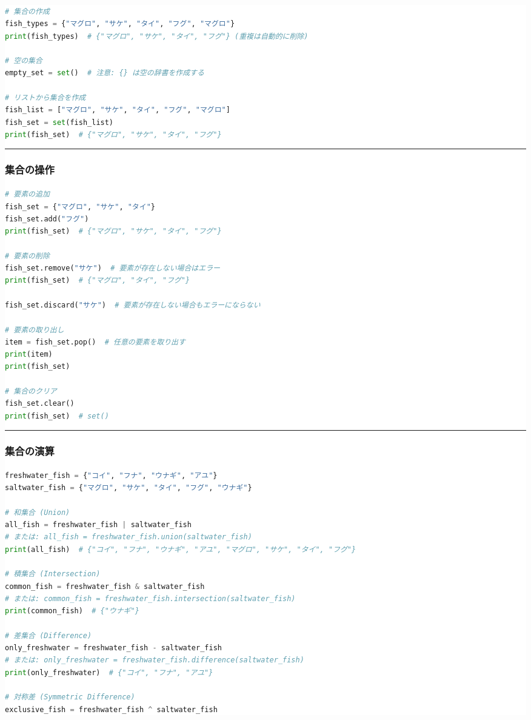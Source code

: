 ```python
# 集合の作成
fish_types = {"マグロ", "サケ", "タイ", "フグ", "マグロ"}
print(fish_types)  # {"マグロ", "サケ", "タイ", "フグ"} (重複は自動的に削除)

# 空の集合
empty_set = set()  # 注意: {} は空の辞書を作成する

# リストから集合を作成
fish_list = ["マグロ", "サケ", "タイ", "フグ", "マグロ"]
fish_set = set(fish_list)
print(fish_set)  # {"マグロ", "サケ", "タイ", "フグ"}
```

---

### 集合の操作

```python
# 要素の追加
fish_set = {"マグロ", "サケ", "タイ"}
fish_set.add("フグ")
print(fish_set)  # {"マグロ", "サケ", "タイ", "フグ"}

# 要素の削除
fish_set.remove("サケ")  # 要素が存在しない場合はエラー
print(fish_set)  # {"マグロ", "タイ", "フグ"}

fish_set.discard("サケ")  # 要素が存在しない場合もエラーにならない

# 要素の取り出し
item = fish_set.pop()  # 任意の要素を取り出す
print(item)
print(fish_set)

# 集合のクリア
fish_set.clear()
print(fish_set)  # set()
```

---

### 集合の演算

```python
freshwater_fish = {"コイ", "フナ", "ウナギ", "アユ"}
saltwater_fish = {"マグロ", "サケ", "タイ", "フグ", "ウナギ"}

# 和集合 (Union)
all_fish = freshwater_fish | saltwater_fish
# または: all_fish = freshwater_fish.union(saltwater_fish)
print(all_fish)  # {"コイ", "フナ", "ウナギ", "アユ", "マグロ", "サケ", "タイ", "フグ"}

# 積集合 (Intersection)
common_fish = freshwater_fish & saltwater_fish
# または: common_fish = freshwater_fish.intersection(saltwater_fish)
print(common_fish)  # {"ウナギ"}

# 差集合 (Difference)
only_freshwater = freshwater_fish - saltwater_fish
# または: only_freshwater = freshwater_fish.difference(saltwater_fish)
print(only_freshwater)  # {"コイ", "フナ", "アユ"}

# 対称差 (Symmetric Difference)
exclusive_fish = freshwater_fish ^ saltwater_fish
```